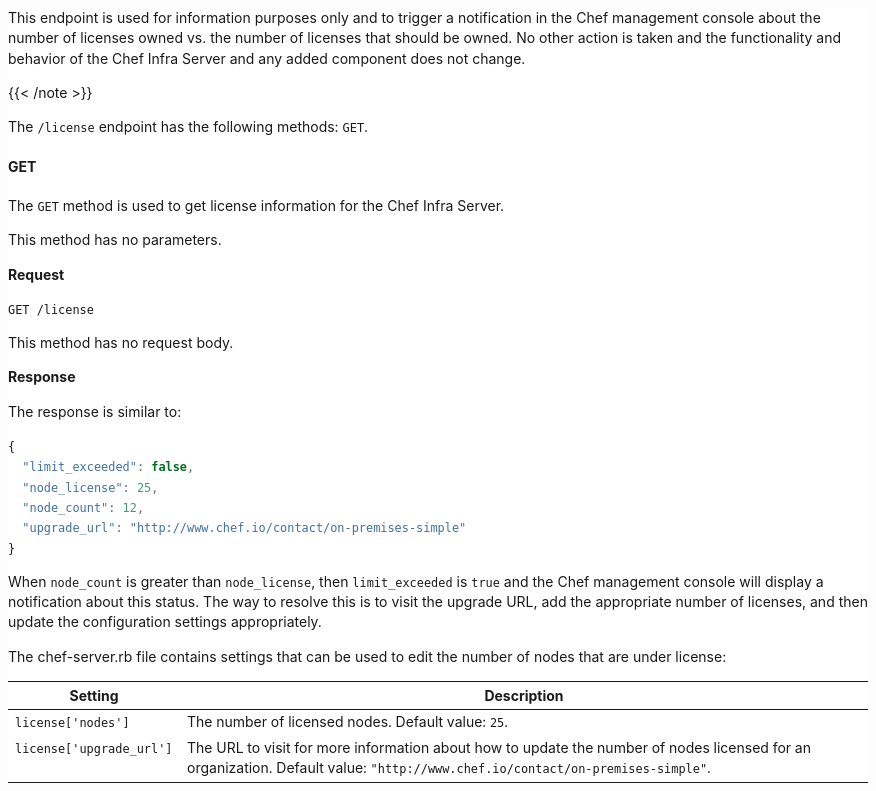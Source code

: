 This endpoint is used for information purposes only and to trigger a
notification in the Chef management console about the number of licenses
owned vs. the number of licenses that should be owned. No other action
is taken and the functionality and behavior of the Chef Infra Server and
any added component does not change.

{{< /note >}}

The `/license` endpoint has the following methods: `GET`.

#### GET

The `GET` method is used to get license information for the Chef Infra
Server.

This method has no parameters.

**Request**

``` none
GET /license
```

This method has no request body.

**Response**

The response is similar to:

``` javascript
{
  "limit_exceeded": false,
  "node_license": 25,
  "node_count": 12,
  "upgrade_url": "http://www.chef.io/contact/on-premises-simple"
}
```

When `node_count` is greater than `node_license`, then `limit_exceeded`
is `true` and the Chef management console will display a notification
about this status. The way to resolve this is to visit the upgrade URL,
add the appropriate number of licenses, and then update the
configuration settings appropriately.

The chef-server.rb file contains settings that can be used to edit the
number of nodes that are under license:

<table>
<colgroup>
<col style="width: 20%" />
<col style="width: 80%" />
</colgroup>
<thead>
<tr class="header">
<th>Setting</th>
<th>Description</th>
</tr>
</thead>
<tbody>
<tr class="odd">
<td><code>license['nodes']</code></td>
<td>The number of licensed nodes. Default value: <code>25</code>.</td>
</tr>
<tr class="even">
<td><code>license['upgrade_url']</code></td>
<td>The URL to visit for more information about how to update the number of nodes licensed for an organization. Default value: <code>"http://www.chef.io/contact/on-premises-simple"</code>.</td>
</tr>
</tbody>
</table>
